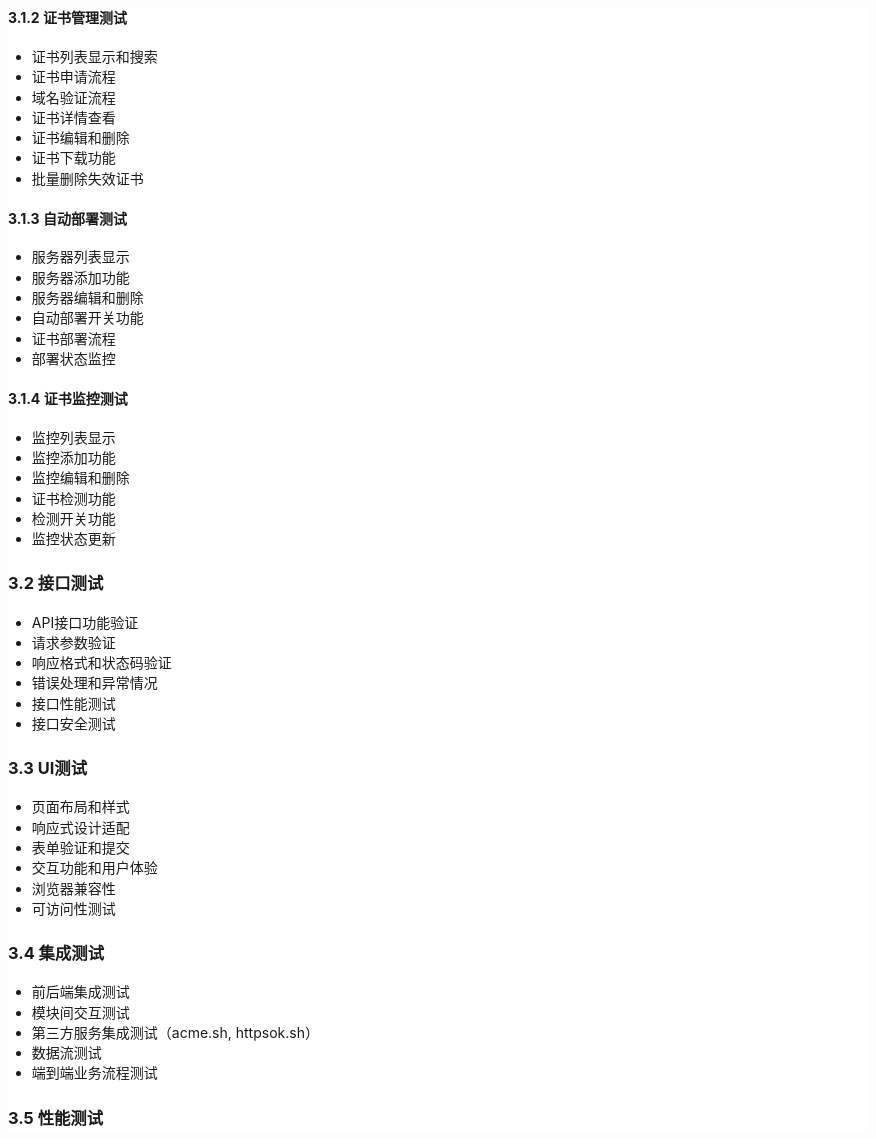 #### 3.1.2 证书管理测试
- 证书列表显示和搜索
- 证书申请流程
- 域名验证流程
- 证书详情查看
- 证书编辑和删除
- 证书下载功能
- 批量删除失效证书

#### 3.1.3 自动部署测试
- 服务器列表显示
- 服务器添加功能
- 服务器编辑和删除
- 自动部署开关功能
- 证书部署流程
- 部署状态监控

#### 3.1.4 证书监控测试
- 监控列表显示
- 监控添加功能
- 监控编辑和删除
- 证书检测功能
- 检测开关功能
- 监控状态更新

### 3.2 接口测试

- API接口功能验证
- 请求参数验证
- 响应格式和状态码验证
- 错误处理和异常情况
- 接口性能测试
- 接口安全测试

### 3.3 UI测试

- 页面布局和样式
- 响应式设计适配
- 表单验证和提交
- 交互功能和用户体验
- 浏览器兼容性
- 可访问性测试

### 3.4 集成测试

- 前后端集成测试
- 模块间交互测试
- 第三方服务集成测试（acme.sh, httpsok.sh）
- 数据流测试
- 端到端业务流程测试

### 3.5 性能测试
